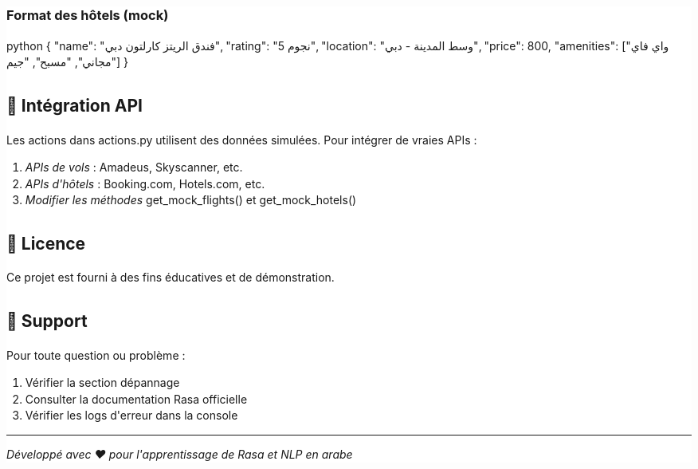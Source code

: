 ### Format des hôtels (mock)
python
{
    "name": "فندق الريتز كارلتون دبي",
    "rating": "5 نجوم",
    "location": "وسط المدينة - دبي", 
    "price": 800,
    "amenities": ["واي فاي مجاني", "مسبح", "جيم"]
}


## 🔗 Intégration API

Les actions dans actions.py utilisent des données simulées. Pour intégrer de vraies APIs :

1. *APIs de vols* : Amadeus, Skyscanner, etc.
2. *APIs d'hôtels* : Booking.com, Hotels.com, etc.
3. *Modifier les méthodes* get_mock_flights() et get_mock_hotels()

## 📄 Licence

Ce projet est fourni à des fins éducatives et de démonstration.

## 🤝 Support

Pour toute question ou problème :
1. Vérifier la section dépannage
2. Consulter la documentation Rasa officielle
3. Vérifier les logs d'erreur dans la console

---

*Développé avec ❤️ pour l'apprentissage de Rasa et NLP en arabe*
